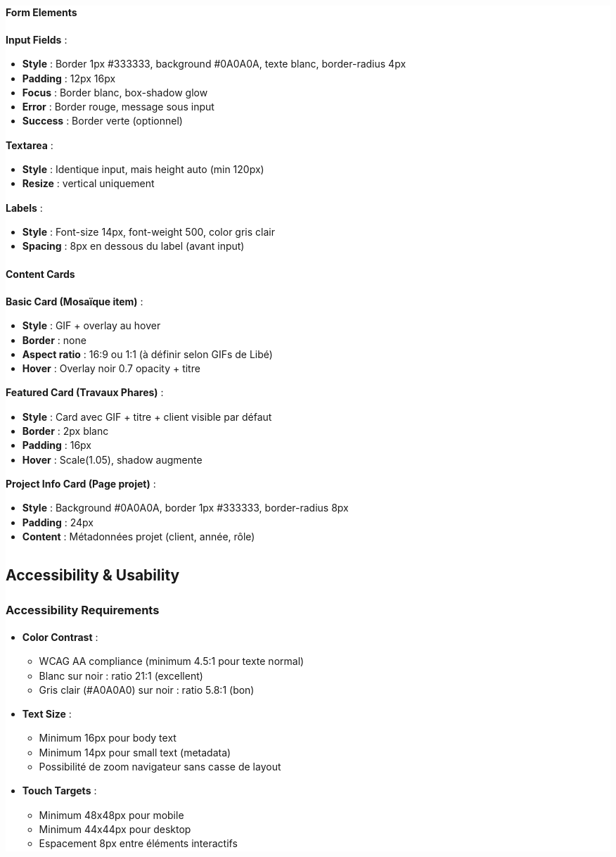 #### Form Elements

**Input Fields** :
- **Style** : Border 1px #333333, background #0A0A0A, texte blanc, border-radius 4px
- **Padding** : 12px 16px
- **Focus** : Border blanc, box-shadow glow
- **Error** : Border rouge, message sous input
- **Success** : Border verte (optionnel)

**Textarea** :
- **Style** : Identique input, mais height auto (min 120px)
- **Resize** : vertical uniquement

**Labels** :
- **Style** : Font-size 14px, font-weight 500, color gris clair
- **Spacing** : 8px en dessous du label (avant input)

#### Content Cards

**Basic Card (Mosaïque item)** :
- **Style** : GIF + overlay au hover
- **Border** : none
- **Aspect ratio** : 16:9 ou 1:1 (à définir selon GIFs de Libé)
- **Hover** : Overlay noir 0.7 opacity + titre

**Featured Card (Travaux Phares)** :
- **Style** : Card avec GIF + titre + client visible par défaut
- **Border** : 2px blanc
- **Padding** : 16px
- **Hover** : Scale(1.05), shadow augmente

**Project Info Card (Page projet)** :
- **Style** : Background #0A0A0A, border 1px #333333, border-radius 8px
- **Padding** : 24px
- **Content** : Métadonnées projet (client, année, rôle)

## Accessibility & Usability

### Accessibility Requirements

- **Color Contrast** : 
  - WCAG AA compliance (minimum 4.5:1 pour texte normal)
  - Blanc sur noir : ratio 21:1 (excellent)
  - Gris clair (#A0A0A0) sur noir : ratio 5.8:1 (bon)

- **Text Size** :
  - Minimum 16px pour body text
  - Minimum 14px pour small text (metadata)
  - Possibilité de zoom navigateur sans casse de layout

- **Touch Targets** :
  - Minimum 48x48px pour mobile
  - Minimum 44x44px pour desktop
  - Espacement 8px entre éléments interactifs
